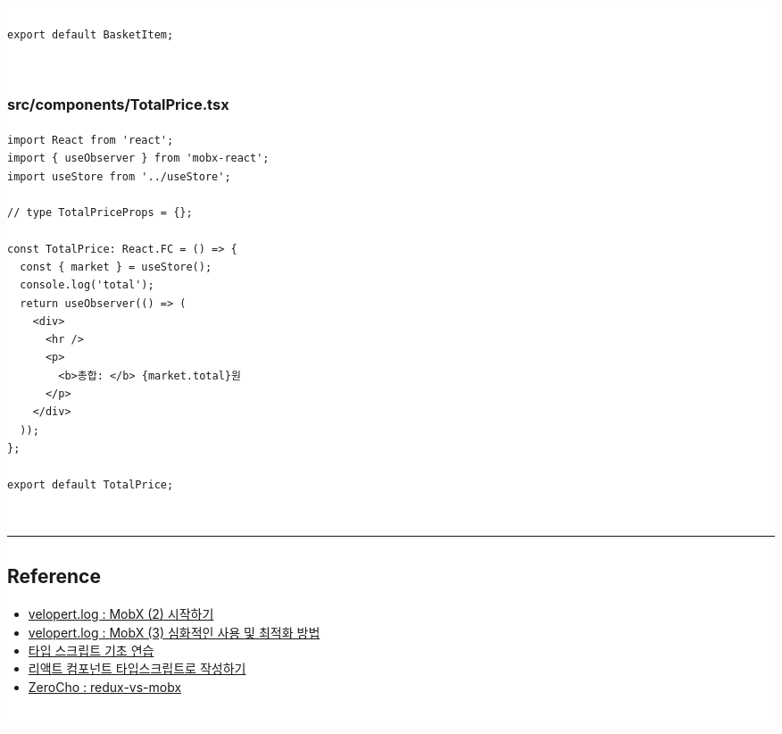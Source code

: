 ```tsx

export default BasketItem;
```

<br/>

### src/components/TotalPrice.tsx      <a id="a22"></a>

```tsx
import React from 'react';
import { useObserver } from 'mobx-react';
import useStore from '../useStore';

// type TotalPriceProps = {};

const TotalPrice: React.FC = () => {
  const { market } = useStore();
  console.log('total');
  return useObserver(() => (
    <div>
      <hr />
      <p>
        <b>총합: </b> {market.total}원
      </p>
    </div>
  ));
};

export default TotalPrice;
```

<br/>

------------------

## Reference  <a id="a42"></a>

- [velopert.log : MobX (2) 시작하기](https://velog.io/@velopert/MobX-2-리액트-프로젝트에서-MobX-사용하기-oejltas52z)
- [velopert.log : MobX (3) 심화적인 사용 및 최적화 방법](https://velog.io/@velopert/MobX-3-심화적인-사용-및-최적화-방법-tnjltay61n)
- [타입 스크립트 기초 연습](https://velog.io/@velopert/typescript-basics)
- [리액트 컴포넌트 타입스크립트로 작성하기](https://velog.io/@velopert/create-typescript-react-component)
- [ZeroCho : redux-vs-mobx]([https://www.inflearn.com/course/redux-mobx-%EC%83%81%ED%83%9C%EA%B4%80%EB%A6%AC-%EB%8F%84%EA%B5%AC](https://www.inflearn.com/course/redux-mobx-상태관리-도구))

<br/>